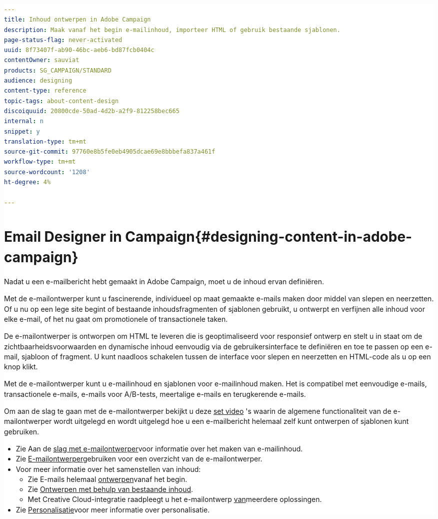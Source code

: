 ```yaml
---
title: Inhoud ontwerpen in Adobe Campaign
description: Maak vanaf het begin e-mailinhoud, importeer HTML of gebruik bestaande sjablonen.
page-status-flag: never-activated
uuid: 8f73407f-ab90-46bc-aeb6-bd87fcb0404c
contentOwner: sauviat
products: SG_CAMPAIGN/STANDARD
audience: designing
content-type: reference
topic-tags: about-content-design
discoiquuid: 20800cde-50ad-4d2b-a2f9-812258bec665
internal: n
snippet: y
translation-type: tm+mt
source-git-commit: 97760e8b5fe0eb4905dcae69e8bbbefa837a461f
workflow-type: tm+mt
source-wordcount: '1208'
ht-degree: 4%

---
```



# Email Designer in Campaign{#designing-content-in-adobe-campaign}

Nadat u een e-mailbericht hebt gemaakt in Adobe Campaign, moet u de inhoud ervan definiëren.

Met de e-mailontwerper kunt u fascinerende, individueel op maat gemaakte e-mails maken door middel van slepen en neerzetten. Of u nu op een lege site begint of bestaande inhoudsfragmenten of sjablonen gebruikt, u ontwerpt en verfijnen alle inhoud voor elke e-mail, of het nu gaat om promotionele of transactionele taken.

De e-mailontwerper is ontworpen om HTML te leveren die is geoptimaliseerd voor responsief ontwerp en stelt u in staat om de zichtbaarheidsvoorwaarden en dynamische inhoud eenvoudig via de gebruikersinterface te definiëren en toe te passen op een e-mail, sjabloon of fragment. U kunt naadloos schakelen tussen de interface voor slepen en neerzetten en HTML-code als u op een knop klikt.

Met de e-mailontwerper kunt u e-mailinhoud en sjablonen voor e-mailinhoud maken. Het is compatibel met eenvoudige e-mails, transactionele e-mails, e-mails voor A/B-tests, meertalige e-mails en terugkerende e-mails.

Om aan de slag te gaan met de e-mailontwerper bekijkt u deze [set video](https://docs.adobe.com/content/help/en/campaign-learn/campaign-standard-tutorials/designing-content/email-designer/email-designer-overview.html#GettingStarted) &#39;s waarin de algemene functionaliteit van de e-mailontwerper wordt uitgelegd en wordt uitgelegd hoe u een e-mailbericht helemaal zelf kunt ontwerpen of sjablonen kunt gebruiken.



* Zie Aan de [slag met e-mailontwerper](../../designing/using/quick-start.md)voor informatie over het maken van e-mailinhoud.
* Zie [E-mailontwerper](../../designing/using/designing-content-in-adobe-campaign.md)gebruiken voor een overzicht van de e-mailontwerper.
* Voor meer informatie over het samenstellen van inhoud:
   * Zie E-mails helemaal [ontwerpen](../../designing/using/designing-from-scratch.md)vanaf het begin.
   * Zie [Ontwerpen met behulp van bestaande inhoud](../../designing/using/using-existing-content.md).
   * Met Creative Cloud-integratie raadpleegt u het e-mailontwerp [van](../../designing/using/using-integrations.md)meerdere oplossingen.
* Zie [Personalisatie](../../designing/using/personalization.md)voor meer informatie over personalisatie.
